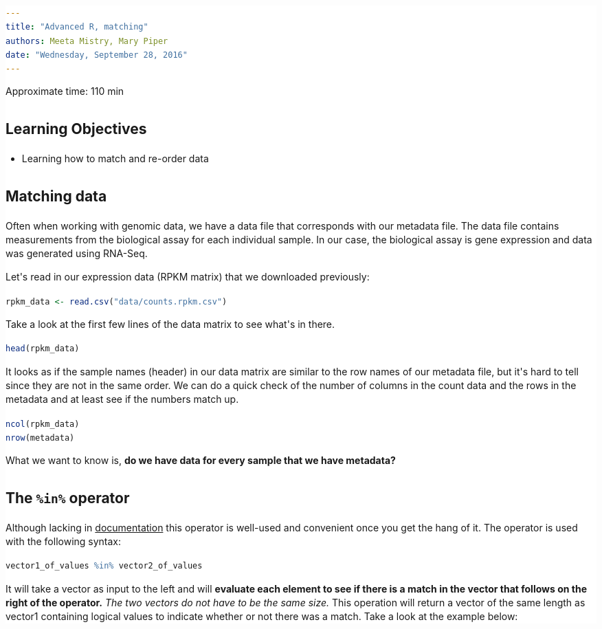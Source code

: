 ```yaml
---
title: "Advanced R, matching"
authors: Meeta Mistry, Mary Piper
date: "Wednesday, September 28, 2016"
---
```

Approximate time: 110 min


## Learning Objectives
* Learning how to match and re-order data 

## Matching data 

Often when working with genomic data, we have a data file that corresponds with our metadata file. The data file contains measurements from the biological assay for each individual sample. In our case, the biological assay is gene expression and data was generated using RNA-Seq. 

Let's read in our expression data (RPKM matrix) that we downloaded previously:

```r
rpkm_data <- read.csv("data/counts.rpkm.csv")
```

Take a look at the first few lines of the data matrix to see what's in there.

```r
head(rpkm_data)
```

It looks as if the sample names (header) in our data matrix are similar to the row names of our metadata file, but it's hard to tell since they are not in the same order. We can do a quick check of the number of columns in the count data and the rows in the metadata and at least see if the numbers match up. 

```r
ncol(rpkm_data)
nrow(metadata)
```

What we want to know is, **do we have data for every sample that we have metadata?** 

## The `%in%` operator
 
Although lacking in [documentation](http://dr-k-lo.blogspot.com/2013/11/) this operator is well-used and convenient once you get the hang of it. The operator is used with the following syntax: 

```r
vector1_of_values %in% vector2_of_values
```

It will take a vector as input to the left and will **evaluate each element to see if there is a match in the vector that follows on the right of the operator.** *The two vectors do not have to be the same size.* This operation will return a vector of the same length as vector1 containing logical values to indicate whether or not there was a match. Take a look at the example below:
